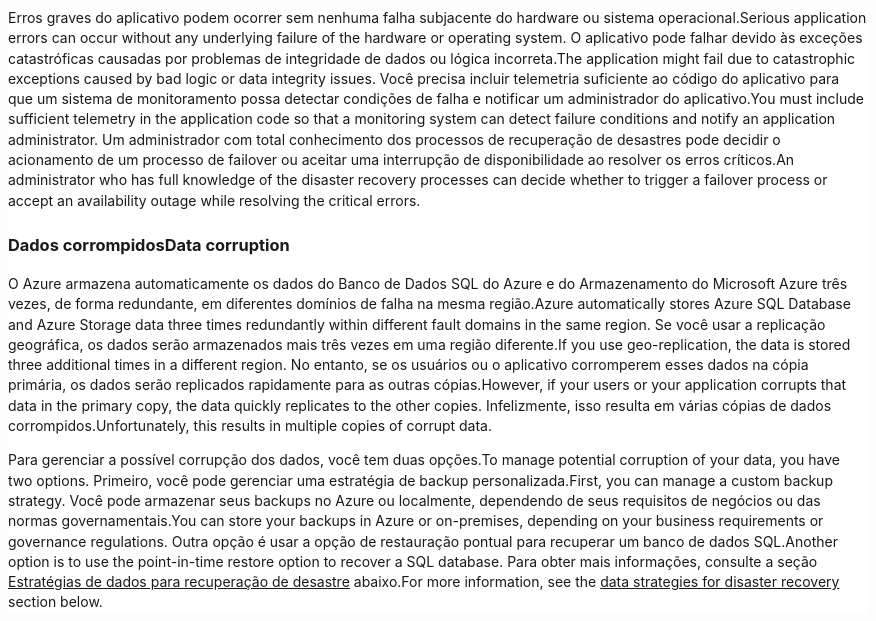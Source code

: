 <span data-ttu-id="bfb2f-164">Erros graves do aplicativo podem ocorrer sem nenhuma falha subjacente do hardware ou sistema operacional.</span><span class="sxs-lookup"><span data-stu-id="bfb2f-164">Serious application errors can occur without any underlying failure of the hardware or operating system.</span></span> <span data-ttu-id="bfb2f-165">O aplicativo pode falhar devido às exceções catastróficas causadas por problemas de integridade de dados ou lógica incorreta.</span><span class="sxs-lookup"><span data-stu-id="bfb2f-165">The application might fail due to catastrophic exceptions caused by bad logic or data integrity issues.</span></span> <span data-ttu-id="bfb2f-166">Você precisa incluir telemetria suficiente ao código do aplicativo para que um sistema de monitoramento possa detectar condições de falha e notificar um administrador do aplicativo.</span><span class="sxs-lookup"><span data-stu-id="bfb2f-166">You must include sufficient telemetry in the application code so that a monitoring system can detect failure conditions and notify an application administrator.</span></span> <span data-ttu-id="bfb2f-167">Um administrador com total conhecimento dos processos de recuperação de desastres pode decidir o acionamento de um processo de failover ou aceitar uma interrupção de disponibilidade ao resolver os erros críticos.</span><span class="sxs-lookup"><span data-stu-id="bfb2f-167">An administrator who has full knowledge of the disaster recovery processes can decide whether to trigger a failover process or accept an availability outage while resolving the critical errors.</span></span>

### <a name="data-corruption"></a><span data-ttu-id="bfb2f-168">Dados corrompidos</span><span class="sxs-lookup"><span data-stu-id="bfb2f-168">Data corruption</span></span>
<span data-ttu-id="bfb2f-169">O Azure armazena automaticamente os dados do Banco de Dados SQL do Azure e do Armazenamento do Microsoft Azure três vezes, de forma redundante, em diferentes domínios de falha na mesma região.</span><span class="sxs-lookup"><span data-stu-id="bfb2f-169">Azure automatically stores Azure SQL Database and Azure Storage data three times redundantly within different fault domains in the same region.</span></span> <span data-ttu-id="bfb2f-170">Se você usar a replicação geográfica, os dados serão armazenados mais três vezes em uma região diferente.</span><span class="sxs-lookup"><span data-stu-id="bfb2f-170">If you use geo-replication, the data is stored three additional times in a different region.</span></span> <span data-ttu-id="bfb2f-171">No entanto, se os usuários ou o aplicativo corromperem esses dados na cópia primária, os dados serão replicados rapidamente para as outras cópias.</span><span class="sxs-lookup"><span data-stu-id="bfb2f-171">However, if your users or your application corrupts that data in the primary copy, the data quickly replicates to the other copies.</span></span> <span data-ttu-id="bfb2f-172">Infelizmente, isso resulta em várias cópias de dados corrompidos.</span><span class="sxs-lookup"><span data-stu-id="bfb2f-172">Unfortunately, this results in multiple copies of corrupt data.</span></span>

<span data-ttu-id="bfb2f-173">Para gerenciar a possível corrupção dos dados, você tem duas opções.</span><span class="sxs-lookup"><span data-stu-id="bfb2f-173">To manage potential corruption of your data, you have two options.</span></span> <span data-ttu-id="bfb2f-174">Primeiro, você pode gerenciar uma estratégia de backup personalizada.</span><span class="sxs-lookup"><span data-stu-id="bfb2f-174">First, you can manage a custom backup strategy.</span></span> <span data-ttu-id="bfb2f-175">Você pode armazenar seus backups no Azure ou localmente, dependendo de seus requisitos de negócios ou das normas governamentais.</span><span class="sxs-lookup"><span data-stu-id="bfb2f-175">You can store your backups in Azure or on-premises, depending on your business requirements or governance regulations.</span></span> <span data-ttu-id="bfb2f-176">Outra opção é usar a opção de restauração pontual para recuperar um banco de dados SQL.</span><span class="sxs-lookup"><span data-stu-id="bfb2f-176">Another option is to use the point-in-time restore option to recover a SQL database.</span></span> <span data-ttu-id="bfb2f-177">Para obter mais informações, consulte a seção [Estratégias de dados para recuperação de desastre](#data-strategies-for-disaster-recovery) abaixo.</span><span class="sxs-lookup"><span data-stu-id="bfb2f-177">For more information, see the [data strategies for disaster recovery](#data-strategies-for-disaster-recovery) section below.</span></span>
